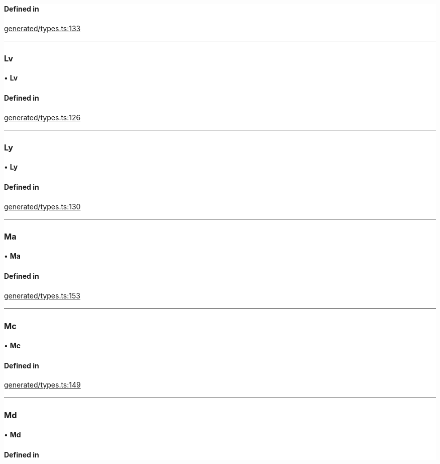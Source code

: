 #### Defined in

[generated/types.ts:133](https://github.com/PolymathNetwork/polymesh-sdk/blob/299ce247/src/generated/types.ts#L133)

___

### Lv

• **Lv**

#### Defined in

[generated/types.ts:126](https://github.com/PolymathNetwork/polymesh-sdk/blob/299ce247/src/generated/types.ts#L126)

___

### Ly

• **Ly**

#### Defined in

[generated/types.ts:130](https://github.com/PolymathNetwork/polymesh-sdk/blob/299ce247/src/generated/types.ts#L130)

___

### Ma

• **Ma**

#### Defined in

[generated/types.ts:153](https://github.com/PolymathNetwork/polymesh-sdk/blob/299ce247/src/generated/types.ts#L153)

___

### Mc

• **Mc**

#### Defined in

[generated/types.ts:149](https://github.com/PolymathNetwork/polymesh-sdk/blob/299ce247/src/generated/types.ts#L149)

___

### Md

• **Md**

#### Defined in
